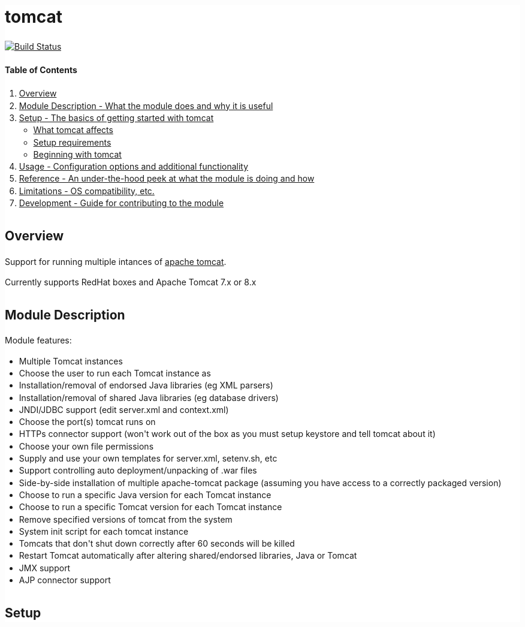 # tomcat
[![Build Status](https://travis-ci.org/GeoffWilliams/puppet-tomcat.svg?branch=master)](https://travis-ci.org/GeoffWilliams/puppet-tomcat)

#### Table of Contents

1. [Overview](#overview)
2. [Module Description - What the module does and why it is useful](#module-description)
3. [Setup - The basics of getting started with tomcat](#setup)
    * [What tomcat affects](#what-tomcat-affects)
    * [Setup requirements](#setup-requirements)
    * [Beginning with tomcat](#beginning-with-tomcat)
4. [Usage - Configuration options and additional functionality](#usage)
5. [Reference - An under-the-hood peek at what the module is doing and how](#reference)
5. [Limitations - OS compatibility, etc.](#limitations)
6. [Development - Guide for contributing to the module](#development)

## Overview

Support for running multiple intances of [apache tomcat](http://tomcat.apache.org/).

Currently supports RedHat boxes and Apache Tomcat 7.x or 8.x

## Module Description

Module features:
* Multiple Tomcat instances
* Choose the user to run each Tomcat instance as
* Installation/removal of endorsed Java libraries (eg XML parsers)
* Installation/removal of shared Java libraries (eg database drivers)
* JNDI/JDBC support (edit server.xml and context.xml)
* Choose the port(s) tomcat runs on
* HTTPs connector support (won't work out of the box as you must setup 
  keystore and tell tomcat about it)
* Choose your own file permissions
* Supply and use your own templates for server.xml, setenv.sh, etc
* Support controlling auto deployment/unpacking of .war files
* Side-by-side installation of multiple apache-tomcat package (assuming you 
  have access to a correctly packaged version)
* Choose to run a specific Java version for each Tomcat instance
* Choose to run a specific Tomcat version for each Tomcat instance
* Remove specified versions of tomcat from the system
* System init script for each tomcat instance
* Tomcats that don't shut down correctly after 60 seconds will be killed
* Restart Tomcat automatically after altering shared/endorsed libraries, Java
  or Tomcat
* JMX support
* AJP connector support

## Setup
